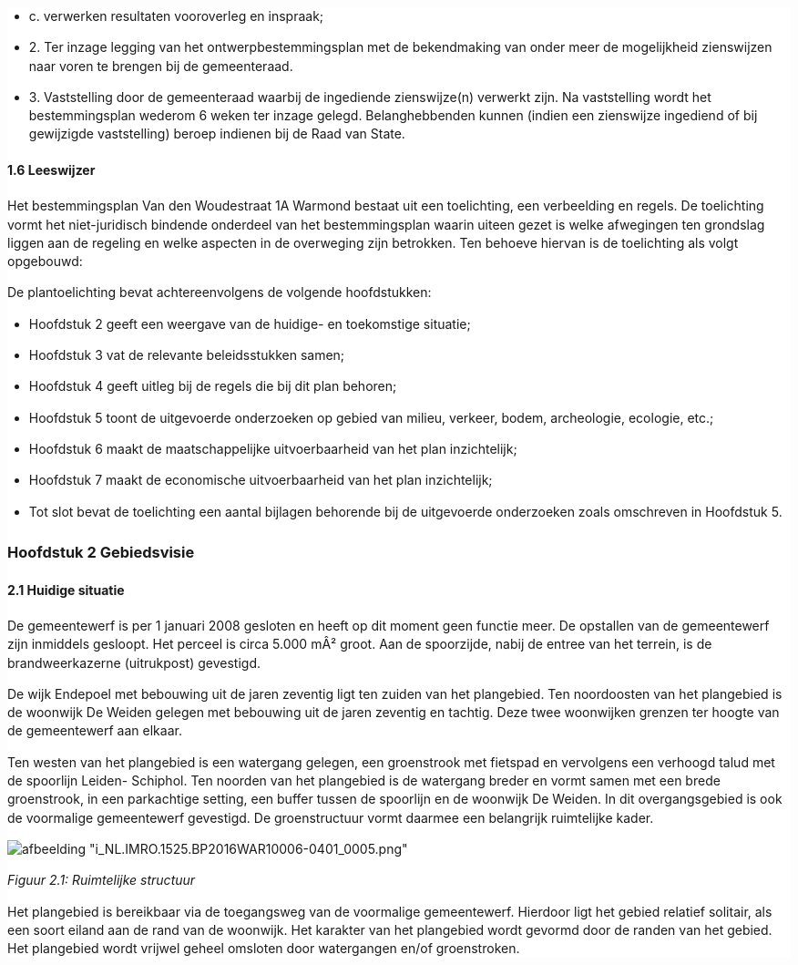 + c. verwerken resultaten vooroverleg en inspraak;

* 2\. Ter inzage legging van het ontwerpbestemmingsplan met de bekendmaking van onder meer de mogelijkheid zienswijzen naar voren te brengen bij de gemeenteraad.

* 3\. Vaststelling door de gemeenteraad waarbij de ingediende zienswijze(n) verwerkt zijn. Na vaststelling wordt het bestemmingsplan wederom 6 weken ter inzage gelegd. Belanghebbenden kunnen (indien een zienswijze ingediend of bij gewijzigde vaststelling) beroep indienen bij de Raad van State.

#### 1\.6 Leeswijzer

Het bestemmingsplan Van den Woudestraat 1A Warmond bestaat uit een toelichting, een verbeelding en regels. De toelichting vormt het niet\-juridisch bindende onderdeel van het bestemmingsplan waarin uiteen gezet is welke afwegingen ten grondslag liggen aan de regeling en welke aspecten in de overweging zijn betrokken. Ten behoeve hiervan is de toelichting als volgt opgebouwd:

De plantoelichting bevat achtereenvolgens de volgende hoofdstukken:

* Hoofdstuk 2 geeft een weergave van de huidige\- en toekomstige situatie;

* Hoofdstuk 3 vat de relevante beleidsstukken samen;

* Hoofdstuk 4 geeft uitleg bij de regels die bij dit plan behoren;

* Hoofdstuk 5 toont de uitgevoerde onderzoeken op gebied van milieu, verkeer, bodem, archeologie, ecologie, etc.;

* Hoofdstuk 6 maakt de maatschappelijke uitvoerbaarheid van het plan inzichtelijk;

* Hoofdstuk 7 maakt de economische uitvoerbaarheid van het plan inzichtelijk;

* Tot slot bevat de toelichting een aantal bijlagen behorende bij de uitgevoerde onderzoeken zoals omschreven in Hoofdstuk 5.

### Hoofdstuk 2 Gebiedsvisie

#### 2\.1 Huidige situatie

De gemeentewerf is per 1 januari 2008 gesloten en heeft op dit moment geen functie meer. De opstallen van de gemeentewerf zijn inmiddels gesloopt. Het perceel is circa 5\.000 mÂ² groot. Aan de spoorzijde, nabij de entree van het terrein, is de brandweerkazerne (uitrukpost) gevestigd.

De wijk Endepoel met bebouwing uit de jaren zeventig ligt ten zuiden van het plangebied. Ten noordoosten van het plangebied is de woonwijk De Weiden gelegen met bebouwing uit de jaren zeventig en tachtig. Deze twee woonwijken grenzen ter hoogte van de gemeentewerf aan elkaar.

Ten westen van het plangebied is een watergang gelegen, een groenstrook met fietspad en vervolgens een verhoogd talud met de spoorlijn Leiden\- Schiphol. Ten noorden van het plangebied is de watergang breder en vormt samen met een brede groenstrook, in een parkachtige setting, een buffer tussen de spoorlijn en de woonwijk De Weiden. In dit overgangsgebied is ook de voormalige gemeentewerf gevestigd. De groenstructuur vormt daarmee een belangrijk ruimtelijke kader.

![afbeelding "i_NL.IMRO.1525.BP2016WAR10006-0401_0005.png"](i_NL.IMRO.1525.BP2016WAR10006-0401_0005.png)

*Figuur 2\.1: Ruimtelijke structuur*

Het plangebied is bereikbaar via de toegangsweg van de voormalige gemeentewerf. Hierdoor ligt het gebied relatief solitair, als een soort eiland aan de rand van de woonwijk. Het karakter van het plangebied wordt gevormd door de randen van het gebied. Het plangebied wordt vrijwel geheel omsloten door watergangen en/of groenstroken.
